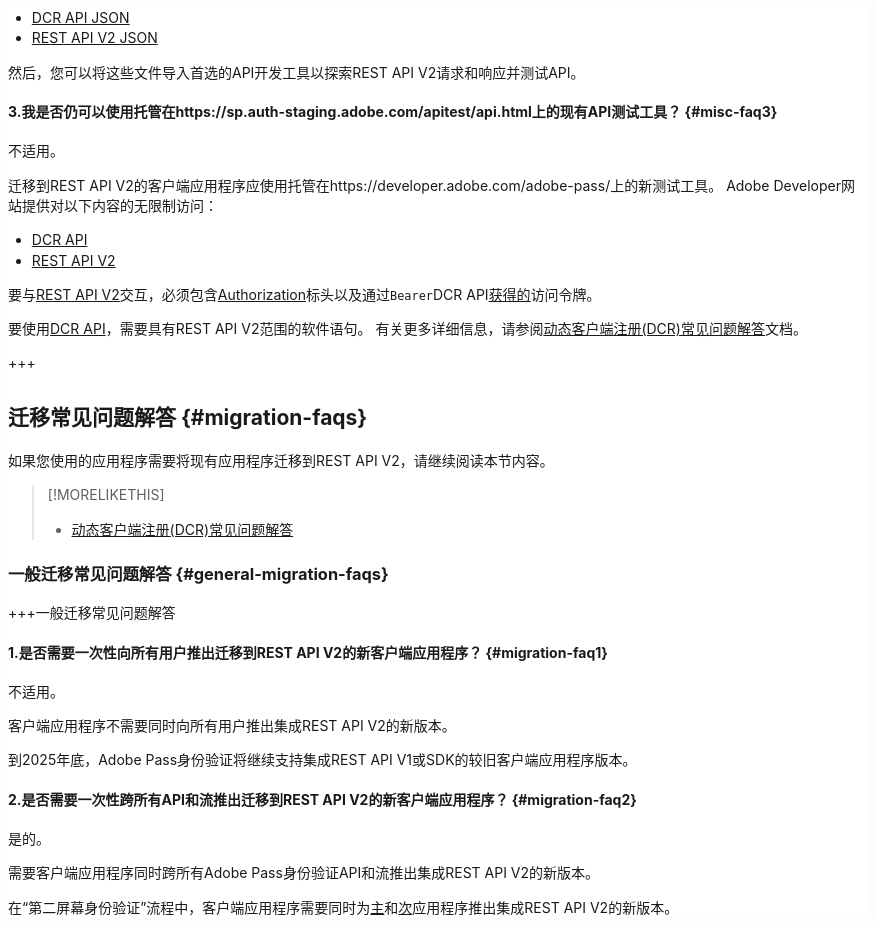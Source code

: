 * [DCR API JSON](https://developer.adobe.com/adobe-pass/dcrApi.json)
* [REST API V2 JSON](https://developer.adobe.com/adobe-pass/restApiV2.json)

然后，您可以将这些文件导入首选的API开发工具以探索REST API V2请求和响应并测试API。

#### 3.我是否仍可以使用托管在https://sp.auth-staging.adobe.com/apitest/api.html上的现有API测试工具？ {#misc-faq3}

不适用。

迁移到REST API V2的客户端应用程序应使用托管在https://developer.adobe.com/adobe-pass/上的新测试工具。 Adobe Developer网站提供对以下内容的无限制访问：

* [DCR API](https://developer.adobe.com/adobe-pass/api/dcr_api/interactive/)
* [REST API V2](https://developer.adobe.com/adobe-pass/api/rest_api_v2/interactive/)

要与[REST API V2](https://developer.adobe.com/adobe-pass/api/rest_api_v2/interactive/)交互，必须包含[Authorization](/help/authentication/integration-guide-programmers/rest-apis/rest-api-v2/appendix/headers/rest-api-v2-appendix-headers-authorization.md)标头以及通过`Bearer`DCR API[获得的](https://developer.adobe.com/adobe-pass/api/dcr_api/interactive/)访问令牌。

要使用[DCR API](https://developer.adobe.com/adobe-pass/api/dcr_api/interactive/)，需要具有REST API V2范围的软件语句。 有关更多详细信息，请参阅[动态客户端注册(DCR)常见问题解答](/help/authentication/integration-guide-programmers/rest-apis/rest-api-dcr/dynamic-client-registration-faqs.md)文档。

+++

## 迁移常见问题解答 {#migration-faqs}

如果您使用的应用程序需要将现有应用程序迁移到REST API V2，请继续阅读本节内容。

>[!MORELIKETHIS]
>
> * [动态客户端注册(DCR)常见问题解答](/help/authentication/integration-guide-programmers/rest-apis/rest-api-dcr/dynamic-client-registration-faqs.md#migration-faqs)

### 一般迁移常见问题解答 {#general-migration-faqs}

+++一般迁移常见问题解答

#### 1.是否需要一次性向所有用户推出迁移到REST API V2的新客户端应用程序？ {#migration-faq1}

不适用。

客户端应用程序不需要同时向所有用户推出集成REST API V2的新版本。

到2025年底，Adobe Pass身份验证将继续支持集成REST API V1或SDK的较旧客户端应用程序版本。

#### 2.是否需要一次性跨所有API和流推出迁移到REST API V2的新客户端应用程序？ {#migration-faq2}

是的。

需要客户端应用程序同时跨所有Adobe Pass身份验证API和流推出集成REST API V2的新版本。

在“第二屏幕身份验证”流程中，客户端应用程序需要同时为[主](rest-api-v2-glossary.md#primary-application)和[次](rest-api-v2-glossary.md#secondary-application)应用程序推出集成REST API V2的新版本。
